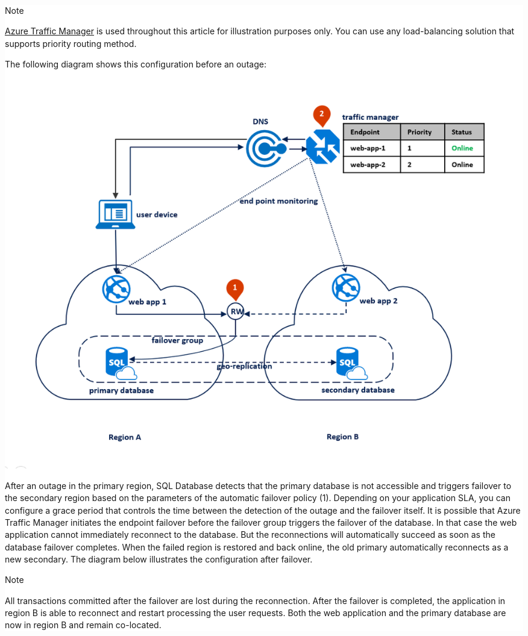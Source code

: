 > [!NOTE]
> [Azure Traffic Manager](../../traffic-manager/traffic-manager-overview.md) is used throughout this article for illustration purposes only. You can use any load-balancing solution that supports priority routing method.

The following diagram shows this configuration before an outage:

![Scenario 1. Configuration before the outage.](./media/designing-cloud-solutions-for-disaster-recovery/scenario1-a.png)

After an outage in the primary region, SQL Database detects that the primary database is not accessible and triggers failover to the secondary region based on the parameters of the automatic failover policy (1). Depending on your application SLA, you can configure a grace period that controls the time between the detection of the outage and the failover itself. It is possible that Azure Traffic Manager initiates the endpoint failover before the failover group triggers the failover of the database. In that case the web application cannot immediately reconnect to the database. But the reconnections will automatically succeed as soon as the database failover completes. When the failed region is restored and back online, the old primary automatically reconnects as a new secondary. The diagram below illustrates the configuration after failover.

> [!NOTE]
> All transactions committed after the failover are lost during the reconnection. After the failover is completed, the application in region B is able to reconnect and restart processing the user requests. Both the  web application and the primary database are now in region B and remain co-located.

